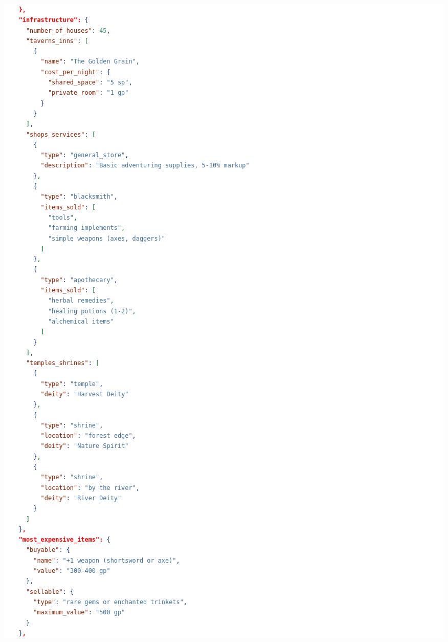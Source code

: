 ```json
    },
    "infrastructure": {
      "number_of_houses": 45,
      "taverns_inns": [
        {
          "name": "The Golden Grain",
          "cost_per_night": {
            "shared_space": "5 sp",
            "private_room": "1 gp"
          }
        }
      ],
      "shops_services": [
        {
          "type": "general_store",
          "description": "Basic adventuring supplies, 5-10% markup"
        },
        {
          "type": "blacksmith",
          "items_sold": [
            "tools",
            "farming implements",
            "simple weapons (axes, daggers)"
          ]
        },
        {
          "type": "apothecary",
          "items_sold": [
            "herbal remedies",
            "healing potions (1-2)",
            "alchemical items"
          ]
        }
      ],
      "temples_shrines": [
        {
          "type": "temple",
          "deity": "Harvest Deity"
        },
        {
          "type": "shrine",
          "location": "forest edge",
          "deity": "Nature Spirit"
        },
        {
          "type": "shrine",
          "location": "by the river",
          "deity": "River Deity"
        }
      ]
    },
    "most_expensive_items": {
      "buyable": {
        "name": "+1 weapon (shortsword or axe)",
        "value": "300-400 gp"
      },
      "sellable": {
        "type": "rare gems or enchanted trinkets",
        "maximum_value": "500 gp"
      }
    },
```